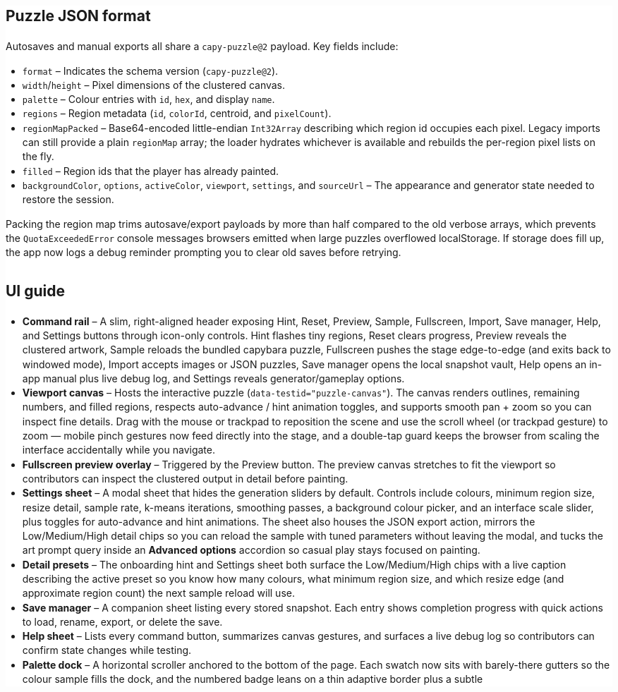 ## Puzzle JSON format

Autosaves and manual exports all share a `capy-puzzle@2` payload. Key fields
include:

- `format` – Indicates the schema version (`capy-puzzle@2`).
- `width`/`height` – Pixel dimensions of the clustered canvas.
- `palette` – Colour entries with `id`, `hex`, and display `name`.
- `regions` – Region metadata (`id`, `colorId`, centroid, and `pixelCount`).
- `regionMapPacked` – Base64-encoded little-endian `Int32Array` describing
  which region id occupies each pixel. Legacy imports can still provide a plain
  `regionMap` array; the loader hydrates whichever is available and rebuilds the
  per-region pixel lists on the fly.
- `filled` – Region ids that the player has already painted.
- `backgroundColor`, `options`, `activeColor`, `viewport`, `settings`, and
  `sourceUrl` – The appearance and generator state needed to restore the session.

Packing the region map trims autosave/export payloads by more than half compared
to the old verbose arrays, which prevents the `QuotaExceededError` console
messages browsers emitted when large puzzles overflowed localStorage. If storage
does fill up, the app now logs a debug reminder prompting you to clear old saves
before retrying.

## UI guide

- **Command rail** – A slim, right-aligned header exposing Hint, Reset, Preview,
  Sample, Fullscreen, Import, Save manager, Help, and Settings buttons through
  icon-only controls. Hint flashes tiny regions, Reset clears progress, Preview
  reveals the clustered artwork, Sample reloads the bundled capybara puzzle,
  Fullscreen pushes the stage edge-to-edge (and exits back to windowed mode),
  Import accepts images or JSON puzzles, Save manager opens the local snapshot
  vault, Help opens an in-app manual plus live
  debug log, and Settings reveals generator/gameplay options.
- **Viewport canvas** – Hosts the interactive puzzle (`data-testid="puzzle-canvas"`).
  The canvas renders outlines, remaining numbers, and filled regions, respects
  auto-advance / hint animation toggles, and supports smooth pan + zoom so you
  can inspect fine details. Drag with the mouse or trackpad to reposition the
  scene and use the scroll wheel (or trackpad gesture) to zoom — mobile pinch
  gestures now feed directly into the stage, and a double-tap guard keeps the
  browser from scaling the interface accidentally while you navigate.
- **Fullscreen preview overlay** – Triggered by the Preview button. The preview
  canvas stretches to fit the viewport so contributors can inspect the clustered
  output in detail before painting.
- **Settings sheet** – A modal sheet that hides the generation sliders by
  default. Controls include colours, minimum region size, resize detail, sample
  rate, k-means iterations, smoothing passes, a background colour picker, and
  an interface scale slider, plus toggles for auto-advance and hint animations.
  The sheet also houses the JSON export action, mirrors the Low/Medium/High
  detail chips so you can reload the sample with tuned parameters without
  leaving the modal, and tucks the art prompt query inside an **Advanced
  options** accordion so casual play stays focused on painting.
- **Detail presets** – The onboarding hint and Settings sheet both surface the
  Low/Medium/High chips with a live caption describing the active preset so you
  know how many colours, what minimum region size, and which resize edge (and
  approximate region count) the next sample reload will use.
- **Save manager** – A companion sheet listing every stored snapshot. Each entry
  shows completion progress with quick actions to load, rename, export, or
  delete the save.
- **Help sheet** – Lists every command button, summarizes canvas gestures, and
  surfaces a live debug log so contributors can confirm state changes while
  testing.
- **Palette dock** – A horizontal scroller anchored to the bottom of the page.
  Each swatch now sits with barely-there gutters so the colour sample fills the
  dock, and the numbered badge leans on a thin adaptive border plus a subtle